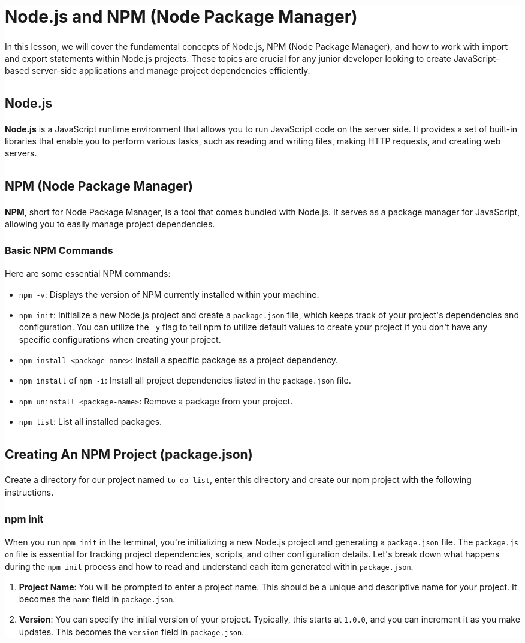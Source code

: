 # Node.js and NPM (Node Package Manager)

In this lesson, we will cover the fundamental concepts of Node.js, NPM (Node Package Manager), and how to work with import and export statements within Node.js projects. These topics are crucial for any junior developer looking to create JavaScript-based server-side applications and manage project dependencies efficiently.

## Node.js

**Node.js** is a JavaScript runtime environment that allows you to run JavaScript code on the server side. It provides a set of built-in libraries that enable you to perform various tasks, such as reading and writing files, making HTTP requests, and creating web servers.

## NPM (Node Package Manager)

**NPM**, short for Node Package Manager, is a tool that comes bundled with Node.js. It serves as a package manager for JavaScript, allowing you to easily manage project dependencies.

### Basic NPM Commands

Here are some essential NPM commands:

- `npm -v`: Displays the version of NPM currently installed within your machine.

- `npm init`: Initialize a new Node.js project and create a `package.json` file, which keeps track of your project's dependencies and configuration. You can utilize the `-y` flag to tell npm to utilize default values to create your project if you don't have any specific configurations when creating your project.

- `npm install <package-name>`: Install a specific package as a project dependency.

- `npm install` of `npm -i`: Install all project dependencies listed in the `package.json` file.

- `npm uninstall <package-name>`: Remove a package from your project.

- `npm list`: List all installed packages.

## Creating An NPM Project (package.json)

Create a directory for our project named `to-do-list`, enter this directory and create our npm project with the following instructions.

### npm init

When you run `npm init` in the terminal, you're initializing a new Node.js project and generating a `package.json` file. The `package.json` file is essential for tracking project dependencies, scripts, and other configuration details. Let's break down what happens during the `npm init` process and how to read and understand each item generated within `package.json`.

1. **Project Name**: You will be prompted to enter a project name. This should be a unique and descriptive name for your project. It becomes the `name` field in `package.json`.

2. **Version**: You can specify the initial version of your project. Typically, this starts at `1.0.0`, and you can increment it as you make updates. This becomes the `version` field in `package.json`.
